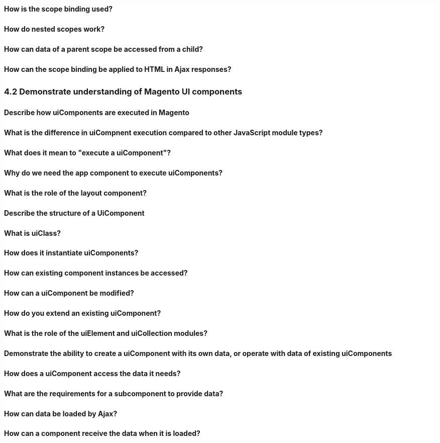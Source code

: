 #### **How is the scope binding used?**

#### **How do nested scopes work?**

#### **How can data of a parent scope be accessed from a child?**

#### **How can the scope binding be applied to HTML in Ajax responses?**

### **4.2**  Demonstrate understanding of Magento UI components

#### **Describe how uiComponents are executed in Magento**

#### **What is the difference in uiCompnent execution compared to other JavaScript module types?**

#### **What does it mean to "execute a uiComponent"?**

#### **Why do we need the app component to execute uiComponents?**

#### **What is the role of the layout component?**

#### **Describe the structure of a UiComponent**

#### **What is uiClass?**

#### **How does it instantiate uiComponents?**

#### **How can existing component instances be accessed?**

#### **How can a uiComponent be modified?**

#### **How do you extend an existing uiComponent?**

#### **What is the role of the uiElement and uiCollection modules?**

#### **Demonstrate the ability to create a uiComponent with its own data, or operate with data of existing uiComponents**

#### **How does a uiComponent access the data it needs?**

#### **What are the requirements for a subcomponent to provide data?**

#### **How can data be loaded by Ajax?**

#### **How can a component receive the data when it is loaded?**
